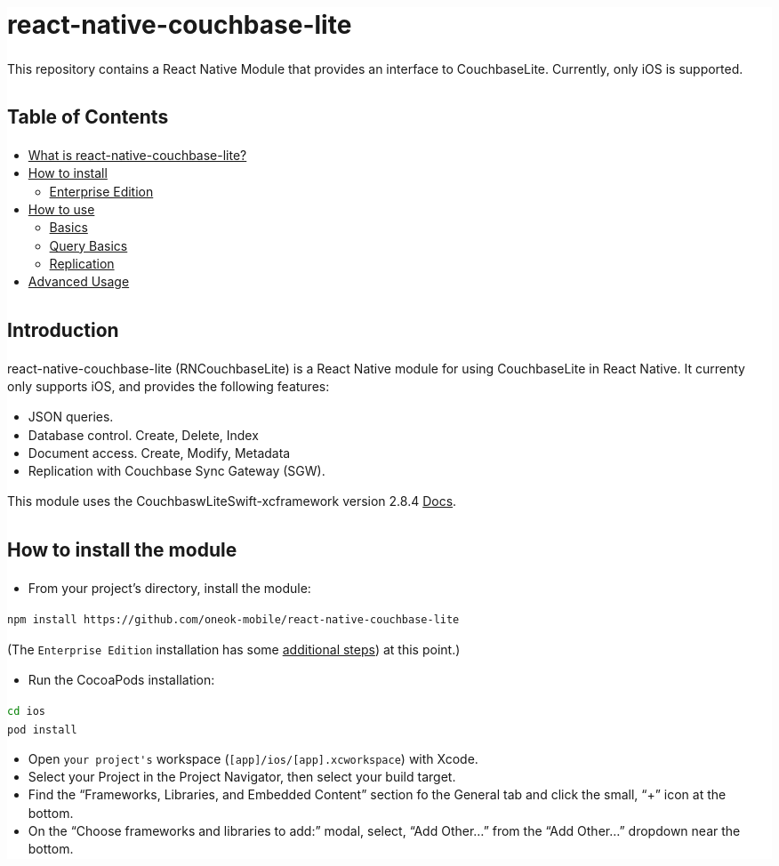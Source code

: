 # react-native-couchbase-lite

This repository contains a React Native Module that provides an interface to CouchbaseLite. Currently, only iOS is supported.
  
  
## Table of Contents

  - [What is react-native-couchbase-lite?](#introduction)
  - [How to install](#how-to-install-the-module)
    - [Enterprise Edition](#enterprise-edition)
  - [How to use](#usage)
    - [Basics](#basics)
    - [Query Basics](#query-basics)
    - [Replication](#replication)
  - [Advanced Usage](#advanced-usage)
  
  
## Introduction
react-native-couchbase-lite (RNCouchbaseLite) is a React Native module for using CouchbaseLite in React Native. It currenty only supports iOS, and provides the following features:

  - JSON queries.
  - Database control. Create, Delete, Index
  - Document access. Create, Modify, Metadata
  - Replication with Couchbase Sync Gateway (SGW).

This module uses the CouchbaswLiteSwift-xcframework version 2.8.4 [Docs](https://docs.couchbase.com/mobile/2.8.4/couchbase-lite-swift/).
  
  
## How to install the module

- From your project’s directory, install the module:
```sh
npm install https://github.com/oneok-mobile/react-native-couchbase-lite
```

(The `Enterprise Edition` installation has some [additional steps](#enterprise-edition)) at this point.)
  

- Run the CocoaPods installation:
```sh
cd ios
pod install
```
  
  
- Open `your project's` workspace (`[app]/ios/[app].xcworkspace`) with Xcode.
- Select your Project in the Project Navigator, then select your build target.
- Find the “Frameworks, Libraries, and Embedded Content” section fo the General tab and click the small, “+” icon at the bottom.
- On the “Choose frameworks and libraries to add:” modal, select, “Add Other…” from the “Add Other…” dropdown near the bottom.
